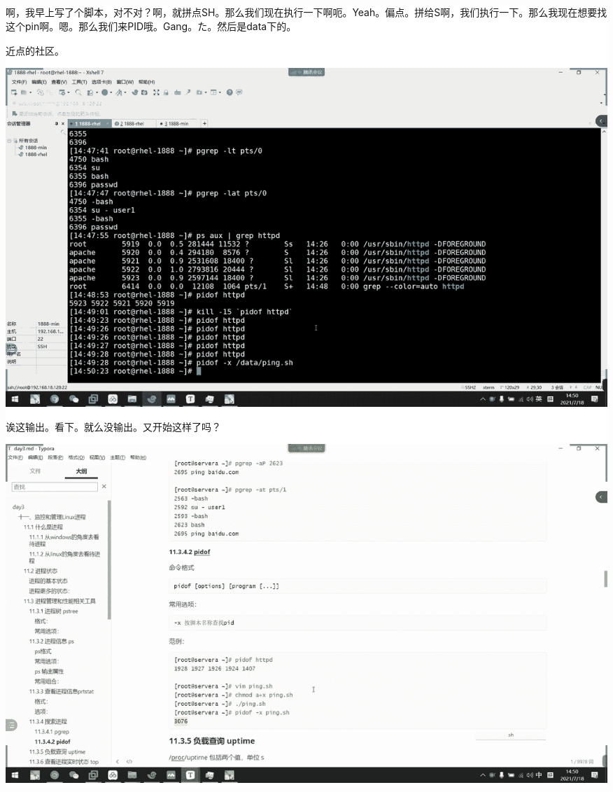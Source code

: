 啊，我早上写了个脚本，对不对？啊，就拼点SH。那么我们现在执行一下啊呃。Yeah。偏点。拼给S啊，我们执行一下。那么我现在想要找这个pin啊。嗯。那么我们来PID哦。Gang。た。然后是data下的。

近点的社区。

![](img/924135446f2d4f454ffb5723486554c2_141.png)

诶这输出。看下。就么没输出。又开始这样了吗？

![](img/924135446f2d4f454ffb5723486554c2_143.png)

